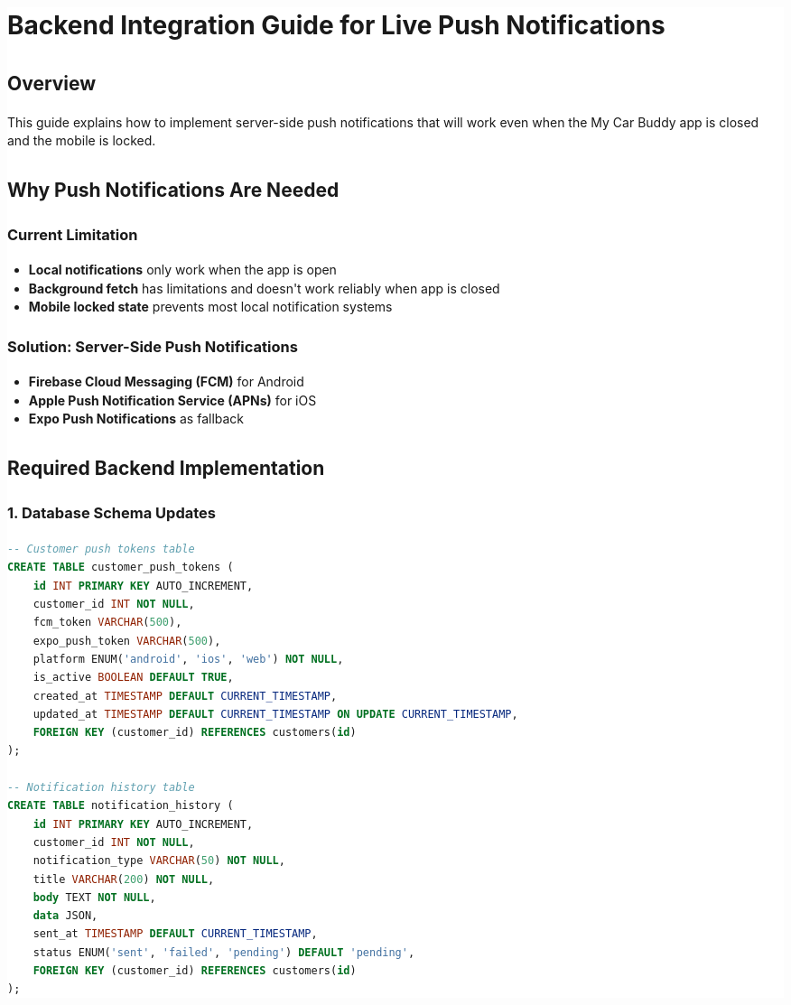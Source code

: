 # Backend Integration Guide for Live Push Notifications

## Overview
This guide explains how to implement server-side push notifications that will work even when the My Car Buddy app is closed and the mobile is locked.

## Why Push Notifications Are Needed

### Current Limitation
- **Local notifications** only work when the app is open
- **Background fetch** has limitations and doesn't work reliably when app is closed
- **Mobile locked state** prevents most local notification systems

### Solution: Server-Side Push Notifications
- **Firebase Cloud Messaging (FCM)** for Android
- **Apple Push Notification Service (APNs)** for iOS
- **Expo Push Notifications** as fallback

## Required Backend Implementation

### 1. Database Schema Updates

```sql
-- Customer push tokens table
CREATE TABLE customer_push_tokens (
    id INT PRIMARY KEY AUTO_INCREMENT,
    customer_id INT NOT NULL,
    fcm_token VARCHAR(500),
    expo_push_token VARCHAR(500),
    platform ENUM('android', 'ios', 'web') NOT NULL,
    is_active BOOLEAN DEFAULT TRUE,
    created_at TIMESTAMP DEFAULT CURRENT_TIMESTAMP,
    updated_at TIMESTAMP DEFAULT CURRENT_TIMESTAMP ON UPDATE CURRENT_TIMESTAMP,
    FOREIGN KEY (customer_id) REFERENCES customers(id)
);

-- Notification history table
CREATE TABLE notification_history (
    id INT PRIMARY KEY AUTO_INCREMENT,
    customer_id INT NOT NULL,
    notification_type VARCHAR(50) NOT NULL,
    title VARCHAR(200) NOT NULL,
    body TEXT NOT NULL,
    data JSON,
    sent_at TIMESTAMP DEFAULT CURRENT_TIMESTAMP,
    status ENUM('sent', 'failed', 'pending') DEFAULT 'pending',
    FOREIGN KEY (customer_id) REFERENCES customers(id)
);
```
